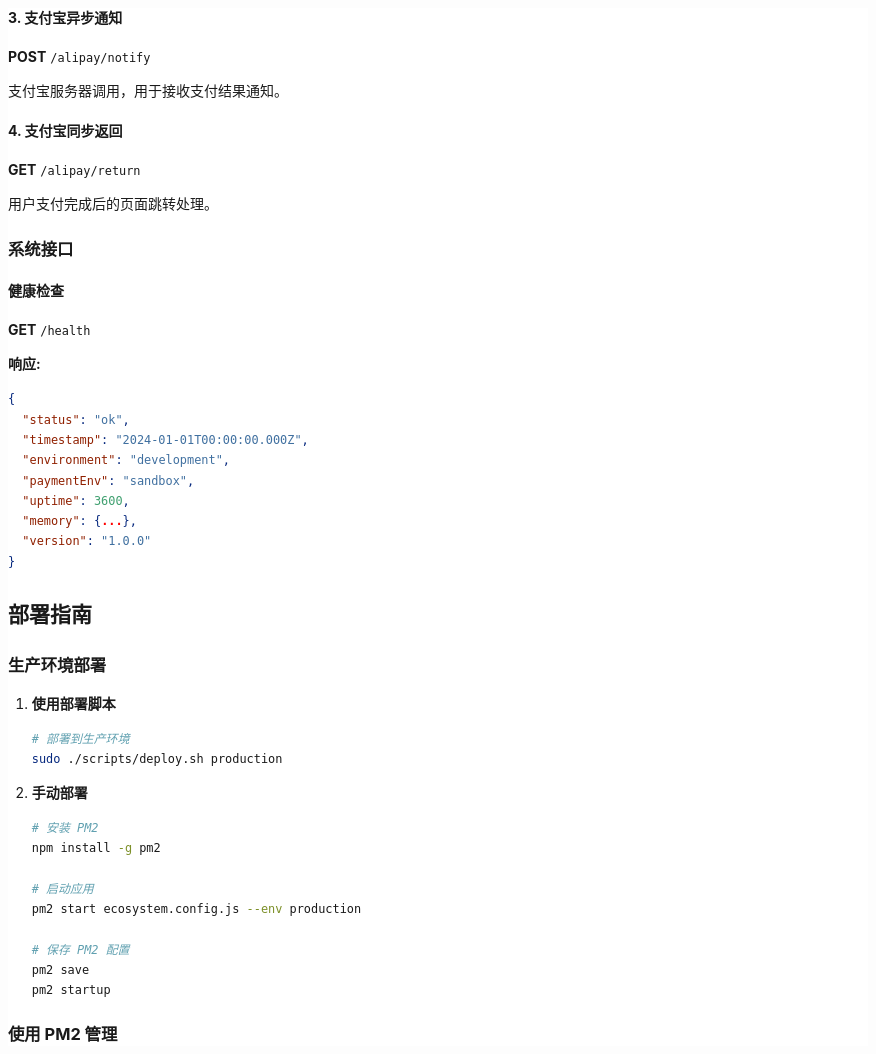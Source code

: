 #### 3. 支付宝异步通知

**POST** `/alipay/notify`

支付宝服务器调用，用于接收支付结果通知。

#### 4. 支付宝同步返回

**GET** `/alipay/return`

用户支付完成后的页面跳转处理。

### 系统接口

#### 健康检查

**GET** `/health`

**响应:**
```json
{
  "status": "ok",
  "timestamp": "2024-01-01T00:00:00.000Z",
  "environment": "development",
  "paymentEnv": "sandbox",
  "uptime": 3600,
  "memory": {...},
  "version": "1.0.0"
}
```

## 部署指南

### 生产环境部署

1. **使用部署脚本**
   ```bash
   # 部署到生产环境
   sudo ./scripts/deploy.sh production
   ```

2. **手动部署**
   ```bash
   # 安装 PM2
   npm install -g pm2
   
   # 启动应用
   pm2 start ecosystem.config.js --env production
   
   # 保存 PM2 配置
   pm2 save
   pm2 startup
   ```

### 使用 PM2 管理

